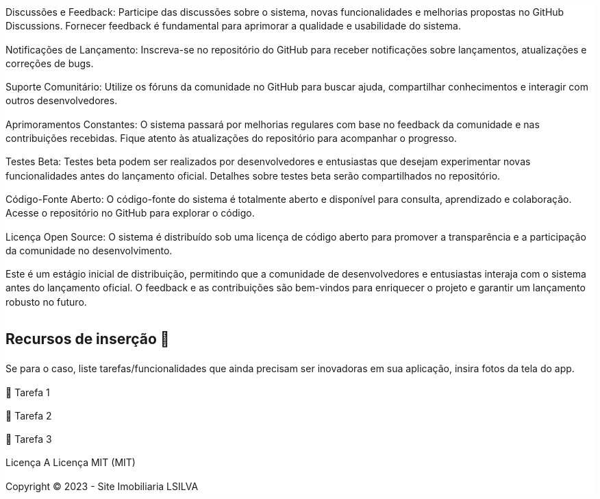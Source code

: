 Discussões e Feedback:
Participe das discussões sobre o sistema, novas funcionalidades e melhorias propostas no GitHub Discussions.
Fornecer feedback é fundamental para aprimorar a qualidade e usabilidade do sistema.

Notificações de Lançamento:
Inscreva-se no repositório do GitHub para receber notificações sobre lançamentos, atualizações e correções de bugs.

Suporte Comunitário:
Utilize os fóruns da comunidade no GitHub para buscar ajuda, compartilhar conhecimentos e interagir com outros desenvolvedores.

Aprimoramentos Constantes:
O sistema passará por melhorias regulares com base no feedback da comunidade e nas contribuições recebidas.
Fique atento às atualizações do repositório para acompanhar o progresso.

Testes Beta:
Testes beta podem ser realizados por desenvolvedores e entusiastas que desejam experimentar novas funcionalidades antes do lançamento oficial.
Detalhes sobre testes beta serão compartilhados no repositório.

Código-Fonte Aberto:
O código-fonte do sistema é totalmente aberto e disponível para consulta, aprendizado e colaboração.
Acesse o repositório no GitHub para explorar o código.

Licença Open Source:
O sistema é distribuído sob uma licença de código aberto para promover a transparência e a participação da comunidade no desenvolvimento.

Este é um estágio inicial de distribuição, permitindo que a comunidade de desenvolvedores e entusiastas interaja com o sistema antes do lançamento oficial. O feedback e as contribuições são bem-vindos para enriquecer o projeto e garantir um lançamento robusto no futuro.


<a name="Recursos de inserção"></a>
## Recursos de inserção 🧰
Se para o caso, liste tarefas/funcionalidades que ainda precisam ser inovadoras em sua aplicação, insira fotos da tela do app.

📝 Tarefa 1

📝 Tarefa 2

📝 Tarefa 3


Licença
A Licença MIT (MIT)

Copyright ©️ 2023 - Site Imobiliaria LSILVA
